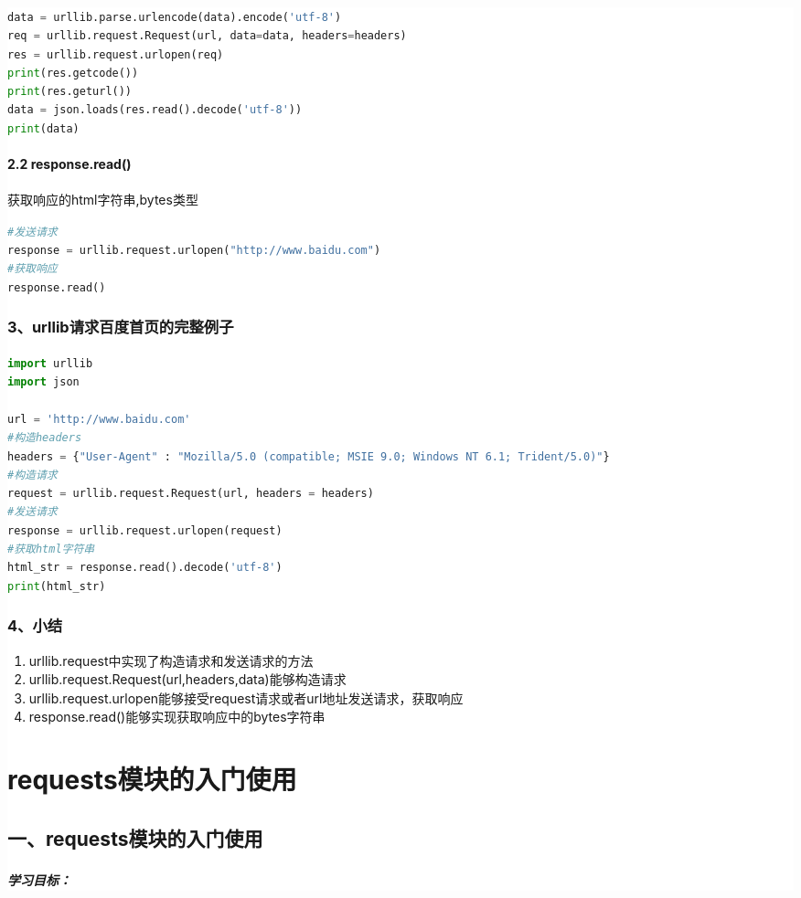    ```python
   data = urllib.parse.urlencode(data).encode('utf-8')
   req = urllib.request.Request(url, data=data, headers=headers)
   res = urllib.request.urlopen(req)
   print(res.getcode())
   print(res.geturl())
   data = json.loads(res.read().decode('utf-8'))
   print(data)
   ```

#### 2.2 response.read()

获取响应的html字符串,bytes类型

```python
#发送请求
response = urllib.request.urlopen("http://www.baidu.com")
#获取响应
response.read()
```

### 3、urllib请求百度首页的完整例子

```python
import urllib
import json

url = 'http://www.baidu.com'
#构造headers
headers = {"User-Agent" : "Mozilla/5.0 (compatible; MSIE 9.0; Windows NT 6.1; Trident/5.0)"}
#构造请求
request = urllib.request.Request(url, headers = headers)
#发送请求
response = urllib.request.urlopen(request)
#获取html字符串
html_str = response.read().decode('utf-8')
print(html_str)
```

### 4、小结

1. urllib.request中实现了构造请求和发送请求的方法
2. urllib.request.Request(url,headers,data)能够构造请求
3. urllib.request.urlopen能够接受request请求或者url地址发送请求，获取响应
4. response.read()能够实现获取响应中的bytes字符串




# requests模块的入门使用

## 一、requests模块的入门使用

##### 学习目标：
